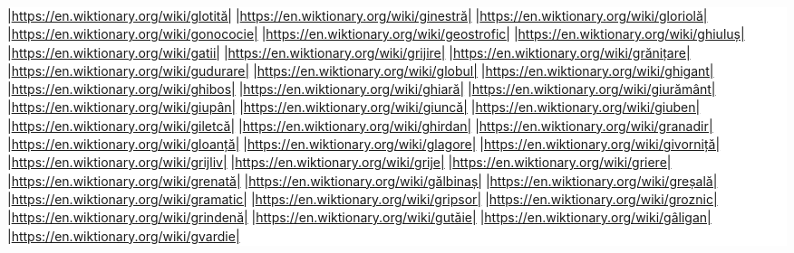 |https://en.wiktionary.org/wiki/glotită|
|https://en.wiktionary.org/wiki/ginestră|
|https://en.wiktionary.org/wiki/gloriolă|
|https://en.wiktionary.org/wiki/gonococie|
|https://en.wiktionary.org/wiki/geostrofic|
|https://en.wiktionary.org/wiki/ghiuluș|
|https://en.wiktionary.org/wiki/gatii|
|https://en.wiktionary.org/wiki/grijire|
|https://en.wiktionary.org/wiki/grănițare|
|https://en.wiktionary.org/wiki/gudurare|
|https://en.wiktionary.org/wiki/globul|
|https://en.wiktionary.org/wiki/ghigant|
|https://en.wiktionary.org/wiki/ghibos|
|https://en.wiktionary.org/wiki/ghiară|
|https://en.wiktionary.org/wiki/giurământ|
|https://en.wiktionary.org/wiki/giupân|
|https://en.wiktionary.org/wiki/giuncă|
|https://en.wiktionary.org/wiki/giuben|
|https://en.wiktionary.org/wiki/giletcă|
|https://en.wiktionary.org/wiki/ghirdan|
|https://en.wiktionary.org/wiki/granadir|
|https://en.wiktionary.org/wiki/gloanță|
|https://en.wiktionary.org/wiki/glagore|
|https://en.wiktionary.org/wiki/givorniță|
|https://en.wiktionary.org/wiki/grijliv|
|https://en.wiktionary.org/wiki/grije|
|https://en.wiktionary.org/wiki/griere|
|https://en.wiktionary.org/wiki/grenată|
|https://en.wiktionary.org/wiki/gălbinaș|
|https://en.wiktionary.org/wiki/greșală|
|https://en.wiktionary.org/wiki/gramatic|
|https://en.wiktionary.org/wiki/gripsor|
|https://en.wiktionary.org/wiki/groznic|
|https://en.wiktionary.org/wiki/grindenă|
|https://en.wiktionary.org/wiki/gutăie|
|https://en.wiktionary.org/wiki/gâligan|
|https://en.wiktionary.org/wiki/gvardie|